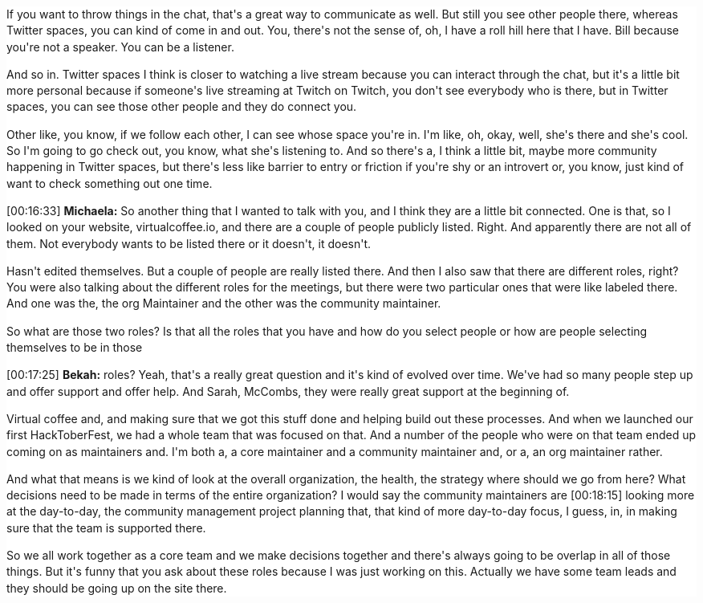 If you want to throw things in the chat, that's a great way to communicate as
well. But still you see other people there, whereas Twitter spaces, you can kind
of come in and out. You, there's not the sense of, oh, I have a roll hill here
that I have. Bill because you're not a speaker. You can be a listener.

And so in. Twitter spaces I think is closer to watching a live stream because
you can interact through the chat, but it's a little bit more personal because
if someone's live streaming at Twitch on Twitch, you don't see everybody who is
there, but in Twitter spaces, you can see those other people and they do connect
you.

Other like, you know, if we follow each other, I can see whose space
you're in. I'm like, oh, okay, well, she's there and she's cool. So I'm going to
go check out, you know, what she's listening to. And so there's a, I think a
little bit, maybe more community happening in Twitter spaces, but there's less
like barrier to entry or friction if you're shy or an introvert or, you know,
just kind of want to check something out one time.

[00:16:33] **Michaela:** So another thing that I wanted to talk with you, and I
think they are a little bit connected. One is that, so I looked on your website,
virtualcoffee.io, and there are a couple of people publicly listed. Right. And
apparently there are not all of them. Not everybody wants to be listed there or
it doesn't, it doesn't.

Hasn't edited themselves. But a couple of people are really listed there. And
then I also saw that there are different roles, right? You were also talking
about the different roles for the meetings, but there were two particular ones
that were like labeled there. And one was the, the org Maintainer and the other was
the community maintainer.

So what are those two roles? Is that all the roles that you have and how do you
select people or how are people selecting themselves to be in those

[00:17:25] **Bekah:** roles? Yeah, that's a really great question and it's kind
of evolved over time. We've had so many people step up and offer support and
offer help. And Sarah, McCombs, they were really great support at the beginning
of.

Virtual coffee and, and making sure that we got this stuff done and helping
build out these processes. And when we launched our first HackToberFest, we
had a whole team that was focused on that. And a number of the people who were
on that team ended up coming on as maintainers and. I'm both a, a core
maintainer and a community maintainer and, or a, an org maintainer rather.

And what that means is we kind of look at the overall organization, the health,
the strategy where should we go from here? What decisions need to be made in
terms of the entire organization? I would say the community maintainers are
[00:18:15] looking more at the day-to-day, the community management project
planning that, that kind of more day-to-day focus, I guess, in, in making sure
that the team is supported there.

So we all work together as a core team and we make decisions together and
there's always going to be overlap in all of those things. But it's funny that
you ask about these roles because I was just working on this. Actually we have
some team leads and they should be going up on the site there.
